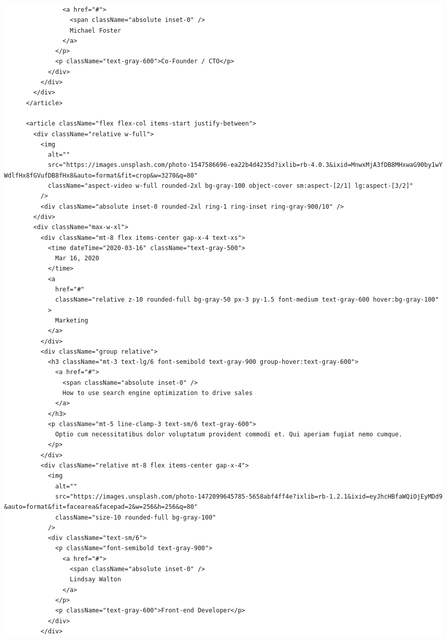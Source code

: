                     <a href="#">
                      <span className="absolute inset-0" />
                      Michael Foster
                    </a>
                  </p>
                  <p className="text-gray-600">Co-Founder / CTO</p>
                </div>
              </div>
            </div>
          </article>

          <article className="flex flex-col items-start justify-between">
            <div className="relative w-full">
              <img
                alt=""
                src="https://images.unsplash.com/photo-1547586696-ea22b4d4235d?ixlib=rb-4.0.3&ixid=MnwxMjA3fDB8MHxwaG90by1wYWdlfHx8fGVufDB8fHx8&auto=format&fit=crop&w=3270&q=80"
                className="aspect-video w-full rounded-2xl bg-gray-100 object-cover sm:aspect-[2/1] lg:aspect-[3/2]"
              />
              <div className="absolute inset-0 rounded-2xl ring-1 ring-inset ring-gray-900/10" />
            </div>
            <div className="max-w-xl">
              <div className="mt-8 flex items-center gap-x-4 text-xs">
                <time dateTime="2020-03-16" className="text-gray-500">
                  Mar 16, 2020
                </time>
                <a
                  href="#"
                  className="relative z-10 rounded-full bg-gray-50 px-3 py-1.5 font-medium text-gray-600 hover:bg-gray-100"
                >
                  Marketing
                </a>
              </div>
              <div className="group relative">
                <h3 className="mt-3 text-lg/6 font-semibold text-gray-900 group-hover:text-gray-600">
                  <a href="#">
                    <span className="absolute inset-0" />
                    How to use search engine optimization to drive sales
                  </a>
                </h3>
                <p className="mt-5 line-clamp-3 text-sm/6 text-gray-600">
                  Optio cum necessitatibus dolor voluptatum provident commodi et. Qui aperiam fugiat nemo cumque.
                </p>
              </div>
              <div className="relative mt-8 flex items-center gap-x-4">
                <img
                  alt=""
                  src="https://images.unsplash.com/photo-1472099645785-5658abf4ff4e?ixlib=rb-1.2.1&ixid=eyJhcHBfaWQiOjEyMDd9&auto=format&fit=facearea&facepad=2&w=256&h=256&q=80"
                  className="size-10 rounded-full bg-gray-100"
                />
                <div className="text-sm/6">
                  <p className="font-semibold text-gray-900">
                    <a href="#">
                      <span className="absolute inset-0" />
                      Lindsay Walton
                    </a>
                  </p>
                  <p className="text-gray-600">Front-end Developer</p>
                </div>
              </div>